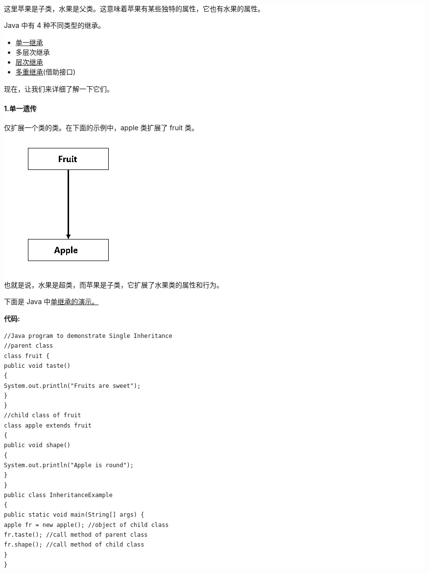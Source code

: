 这里苹果是子类，水果是父类。这意味着苹果有某些独特的属性，它也有水果的属性。

Java 中有 4 种不同类型的继承。

*   [单一继承](https://www.educba.com/single-inheritance-in-c-plus-plus/)
*   多层次继承
*   [层次继承](https://www.educba.com/hierarchical-inheritance-in-java/)
*   [多重继承](https://www.educba.com/multiple-inheritance-in-python/)(借助接口)

现在，让我们来详细了解一下它们。

#### 1.单一遗传

仅扩展一个类的类。在下面的示例中，apple 类扩展了 fruit 类。

![single inharitance](img/47bc03e5b2168ab56463a7537f198f65.png)



也就是说，水果是超类，而苹果是子类，它扩展了水果类的属性和行为。

下面是 Java 中[单继承的演示。](https://www.educba.com/single-inheritance-in-java/)

**代码:**

```
//Java program to demonstrate Single Inheritance
//parent class
class fruit {
public void taste()
{
System.out.println("Fruits are sweet");
}
}
//child class of fruit
class apple extends fruit
{
public void shape()
{
System.out.println("Apple is round");
}
}
public class InheritanceExample
{
public static void main(String[] args) {
apple fr = new apple(); //object of child class
fr.taste(); //call method of parent class
fr.shape(); //call method of child class
}
}
```

